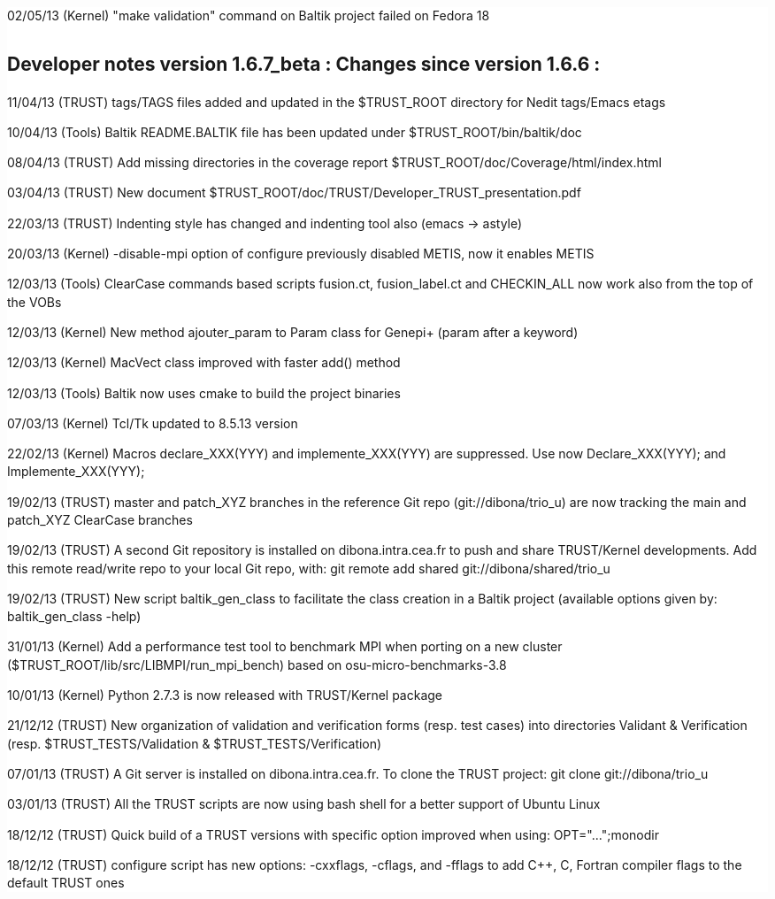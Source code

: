 02/05/13 (Kernel) "make validation" command on Baltik project failed on Fedora 18

Developer notes version 1.6.7_beta : Changes since version 1.6.6 :
-------------------------------------------------------------

11/04/13 (TRUST)  tags/TAGS files added and updated in the $TRUST_ROOT directory for Nedit tags/Emacs etags

10/04/13 (Tools)  Baltik README.BALTIK file has been updated under $TRUST_ROOT/bin/baltik/doc

08/04/13 (TRUST)  Add missing directories in the coverage report $TRUST_ROOT/doc/Coverage/html/index.html

03/04/13 (TRUST)  New document $TRUST_ROOT/doc/TRUST/Developer_TRUST_presentation.pdf

22/03/13 (TRUST)  Indenting style has changed and indenting tool also (emacs -> astyle)

20/03/13 (Kernel) -disable-mpi option of configure previously disabled METIS, now it enables METIS

12/03/13 (Tools)  ClearCase commands based scripts fusion.ct, fusion_label.ct and CHECKIN_ALL now work also from the top of the VOBs

12/03/13 (Kernel) New method ajouter_param to Param class for Genepi+ (param after a keyword)

12/03/13 (Kernel) MacVect class improved with faster add() method 

12/03/13 (Tools)  Baltik now uses cmake to build the project binaries

07/03/13 (Kernel) Tcl/Tk updated to 8.5.13 version

22/02/13 (Kernel) Macros declare_XXX(YYY) and implemente_XXX(YYY) are suppressed. Use now Declare_XXX(YYY); and Implemente_XXX(YYY);

19/02/13 (TRUST)  master and patch_XYZ branches in the reference Git repo (git://dibona/trio_u) are now tracking the main and patch_XYZ ClearCase branches

19/02/13 (TRUST)  A second Git repository is installed on dibona.intra.cea.fr to push and share TRUST/Kernel developments. Add this remote read/write repo to your local Git repo, with: git remote add shared git://dibona/shared/trio_u

19/02/13 (TRUST)  New script baltik_gen_class to facilitate the class creation in a Baltik project (available options given by: baltik_gen_class -help)

31/01/13 (Kernel) Add a performance test tool to benchmark MPI when porting on a new cluster ($TRUST_ROOT/lib/src/LIBMPI/run_mpi_bench) based on osu-micro-benchmarks-3.8

10/01/13 (Kernel) Python 2.7.3 is now released with TRUST/Kernel package

21/12/12 (TRUST)  New organization of validation and verification forms (resp. test cases) into directories Validant & Verification (resp. $TRUST_TESTS/Validation & $TRUST_TESTS/Verification)

07/01/13 (TRUST)  A Git server is installed on dibona.intra.cea.fr. To clone the TRUST project: git clone git://dibona/trio_u

03/01/13 (TRUST)  All the TRUST scripts are now using bash shell for a better support of Ubuntu Linux

18/12/12 (TRUST)  Quick build of a TRUST versions with specific option improved when using: OPT="...";monodir

18/12/12 (TRUST)  configure script has new options: -cxxflags, -cflags, and -fflags to add C++, C, Fortran compiler flags to the default TRUST ones
